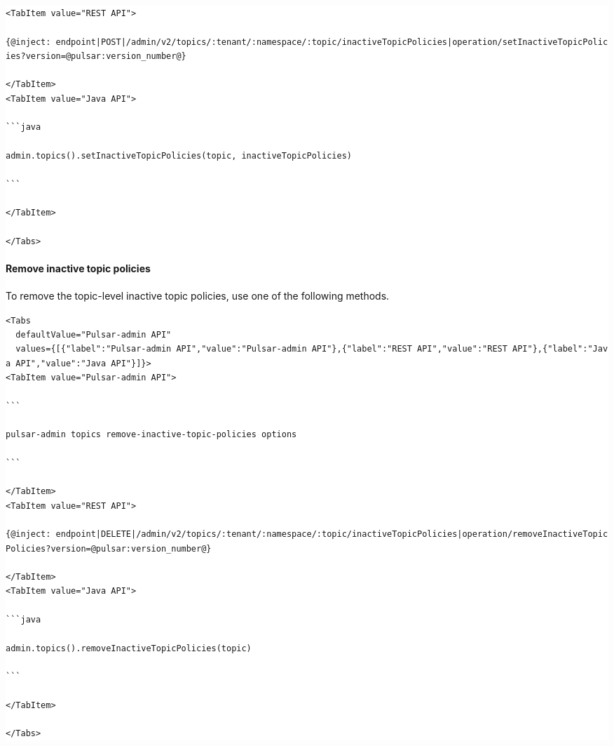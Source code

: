 ````mdx-code-block
<TabItem value="REST API">

{@inject: endpoint|POST|/admin/v2/topics/:tenant/:namespace/:topic/inactiveTopicPolicies|operation/setInactiveTopicPolicies?version=@pulsar:version_number@}

</TabItem>
<TabItem value="Java API">

```java

admin.topics().setInactiveTopicPolicies(topic, inactiveTopicPolicies)

```

</TabItem>

</Tabs>
````

#### Remove inactive topic policies

To remove the topic-level inactive topic policies, use one of the following methods.

````mdx-code-block
<Tabs 
  defaultValue="Pulsar-admin API"
  values={[{"label":"Pulsar-admin API","value":"Pulsar-admin API"},{"label":"REST API","value":"REST API"},{"label":"Java API","value":"Java API"}]}>
<TabItem value="Pulsar-admin API">

```

pulsar-admin topics remove-inactive-topic-policies options

```

</TabItem>
<TabItem value="REST API">

{@inject: endpoint|DELETE|/admin/v2/topics/:tenant/:namespace/:topic/inactiveTopicPolicies|operation/removeInactiveTopicPolicies?version=@pulsar:version_number@}

</TabItem>
<TabItem value="Java API">

```java

admin.topics().removeInactiveTopicPolicies(topic)

```

</TabItem>

</Tabs>
````
